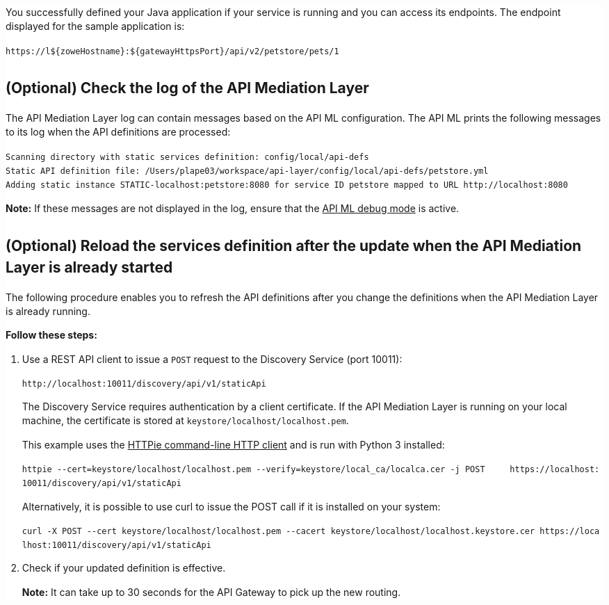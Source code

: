 You successfully defined your Java application if your service is running and you can access its endpoints. The endpoint displayed for the sample application is:
```
https://l${zoweHostname}:${gatewayHttpsPort}/api/v2/petstore/pets/1
```

## (Optional) Check the log of the API Mediation Layer

The API Mediation Layer log can contain messages based on the API ML configuration. The API ML prints the following messages to its log when the API definitions are processed:

```
Scanning directory with static services definition: config/local/api-defs
Static API definition file: /Users/plape03/workspace/api-layer/config/local/api-defs/petstore.yml
Adding static instance STATIC-localhost:petstore:8080 for service ID petstore mapped to URL http://localhost:8080
```

   **Note:** If these messages are not displayed in the log, ensure that the [API ML debug mode](https://docs.zowe.org/stable/troubleshoot/troubleshoot-apiml.html#enable-api-ml-debug-mode) is active.

## (Optional) Reload the services definition after the update when the API Mediation Layer is already started

The following procedure enables you to refresh the API definitions after you change the definitions when the API Mediation Layer is already running.

**Follow these steps:**

1. Use a REST API client to issue a `POST` request to the Discovery Service (port 10011):

    `http://localhost:10011/discovery/api/v1/staticApi`

    The Discovery Service requires authentication by a client certificate. If the API Mediation Layer is running on your local machine, the certificate is stored at `keystore/localhost/localhost.pem`.

    This example uses the [HTTPie command-line HTTP client](https://httpie.org) and is run with Python 3 installed:

    ```
    httpie --cert=keystore/localhost/localhost.pem --verify=keystore/local_ca/localca.cer -j POST     https://localhost:10011/discovery/api/v1/staticApi
    ```
   
    Alternatively, it is possible to use curl to issue the POST call if it is installed on your system:
    
    ```
    curl -X POST --cert keystore/localhost/localhost.pem --cacert keystore/localhost/localhost.keystore.cer https://localhost:10011/discovery/api/v1/staticApi
    ```

2. Check if your updated definition is effective.

    **Note:** It can take up to 30 seconds for the API Gateway to pick up the new routing.

